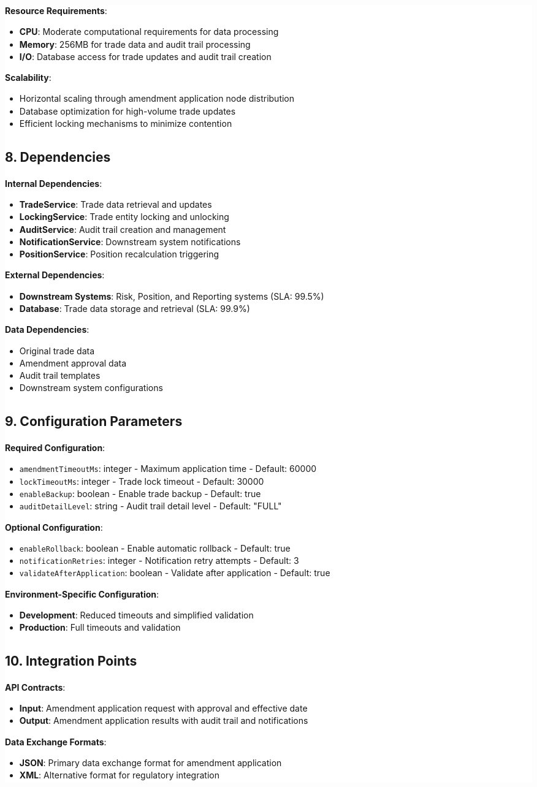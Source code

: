 **Resource Requirements**:
- **CPU**: Moderate computational requirements for data processing
- **Memory**: 256MB for trade data and audit trail processing
- **I/O**: Database access for trade updates and audit trail creation

**Scalability**:
- Horizontal scaling through amendment application node distribution
- Database optimization for high-volume trade updates
- Efficient locking mechanisms to minimize contention

## 8. Dependencies
**Internal Dependencies**:
- **TradeService**: Trade data retrieval and updates
- **LockingService**: Trade entity locking and unlocking
- **AuditService**: Audit trail creation and management
- **NotificationService**: Downstream system notifications
- **PositionService**: Position recalculation triggering

**External Dependencies**:
- **Downstream Systems**: Risk, Position, and Reporting systems (SLA: 99.5%)
- **Database**: Trade data storage and retrieval (SLA: 99.9%)

**Data Dependencies**:
- Original trade data
- Amendment approval data
- Audit trail templates
- Downstream system configurations

## 9. Configuration Parameters
**Required Configuration**:
- `amendmentTimeoutMs`: integer - Maximum application time - Default: 60000
- `lockTimeoutMs`: integer - Trade lock timeout - Default: 30000
- `enableBackup`: boolean - Enable trade backup - Default: true
- `auditDetailLevel`: string - Audit trail detail level - Default: "FULL"

**Optional Configuration**:
- `enableRollback`: boolean - Enable automatic rollback - Default: true
- `notificationRetries`: integer - Notification retry attempts - Default: 3
- `validateAfterApplication`: boolean - Validate after application - Default: true

**Environment-Specific Configuration**:
- **Development**: Reduced timeouts and simplified validation
- **Production**: Full timeouts and validation

## 10. Integration Points
**API Contracts**:
- **Input**: Amendment application request with approval and effective date
- **Output**: Amendment application results with audit trail and notifications

**Data Exchange Formats**:
- **JSON**: Primary data exchange format for amendment application
- **XML**: Alternative format for regulatory integration

